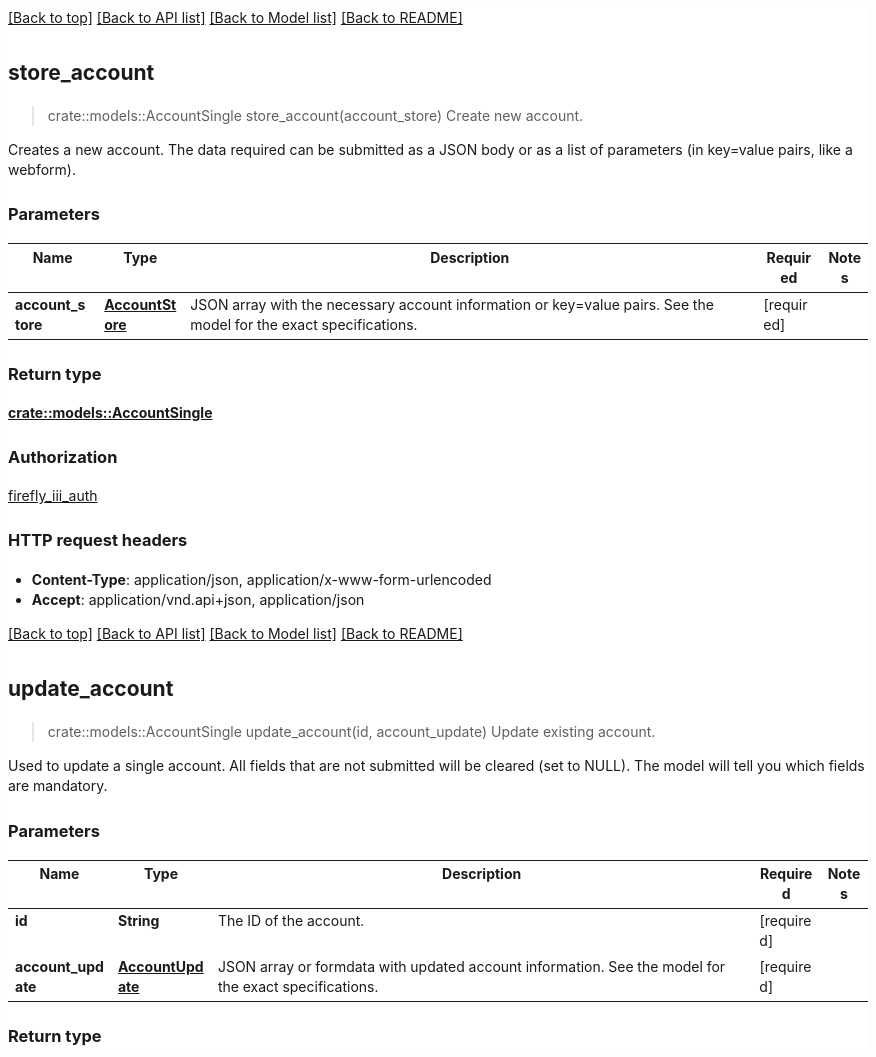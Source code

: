 [[Back to top]](#) [[Back to API list]](../README.md#documentation-for-api-endpoints) [[Back to Model list]](../README.md#documentation-for-models) [[Back to README]](../README.md)


## store_account

> crate::models::AccountSingle store_account(account_store)
Create new account.

Creates a new account. The data required can be submitted as a JSON body or as a list of parameters (in key=value pairs, like a webform).

### Parameters


Name | Type | Description  | Required | Notes
------------- | ------------- | ------------- | ------------- | -------------
**account_store** | [**AccountStore**](AccountStore.md) | JSON array with the necessary account information or key=value pairs. See the model for the exact specifications. | [required] |

### Return type

[**crate::models::AccountSingle**](AccountSingle.md)

### Authorization

[firefly_iii_auth](../README.md#firefly_iii_auth)

### HTTP request headers

- **Content-Type**: application/json, application/x-www-form-urlencoded
- **Accept**: application/vnd.api+json, application/json

[[Back to top]](#) [[Back to API list]](../README.md#documentation-for-api-endpoints) [[Back to Model list]](../README.md#documentation-for-models) [[Back to README]](../README.md)


## update_account

> crate::models::AccountSingle update_account(id, account_update)
Update existing account.

Used to update a single account. All fields that are not submitted will be cleared (set to NULL). The model will tell you which fields are mandatory. 

### Parameters


Name | Type | Description  | Required | Notes
------------- | ------------- | ------------- | ------------- | -------------
**id** | **String** | The ID of the account. | [required] |
**account_update** | [**AccountUpdate**](AccountUpdate.md) | JSON array or formdata with updated account information. See the model for the exact specifications. | [required] |

### Return type
